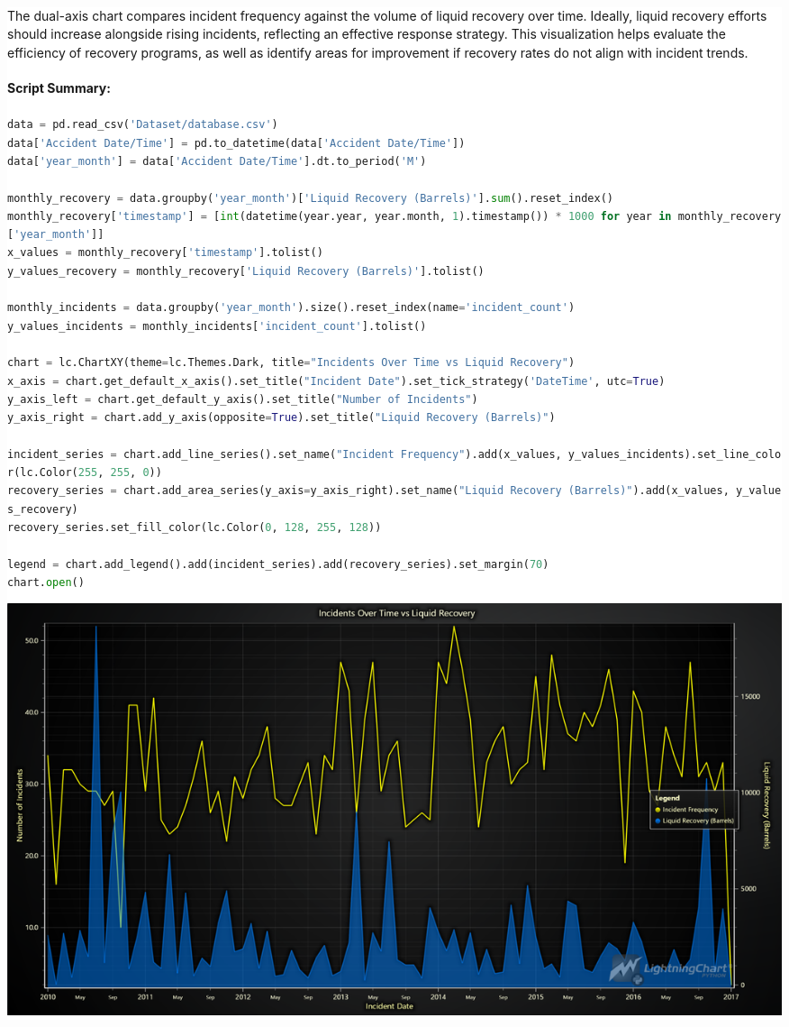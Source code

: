 The dual-axis chart compares incident frequency against the volume of liquid recovery over time. Ideally, liquid recovery efforts should increase alongside rising incidents, reflecting an effective response strategy. This visualization helps evaluate the efficiency of recovery programs, as well as identify areas for improvement if recovery rates do not align with incident trends.

#### Script Summary:
```python
data = pd.read_csv('Dataset/database.csv')
data['Accident Date/Time'] = pd.to_datetime(data['Accident Date/Time'])
data['year_month'] = data['Accident Date/Time'].dt.to_period('M')

monthly_recovery = data.groupby('year_month')['Liquid Recovery (Barrels)'].sum().reset_index()
monthly_recovery['timestamp'] = [int(datetime(year.year, year.month, 1).timestamp()) * 1000 for year in monthly_recovery['year_month']]
x_values = monthly_recovery['timestamp'].tolist()
y_values_recovery = monthly_recovery['Liquid Recovery (Barrels)'].tolist()

monthly_incidents = data.groupby('year_month').size().reset_index(name='incident_count')
y_values_incidents = monthly_incidents['incident_count'].tolist()

chart = lc.ChartXY(theme=lc.Themes.Dark, title="Incidents Over Time vs Liquid Recovery")
x_axis = chart.get_default_x_axis().set_title("Incident Date").set_tick_strategy('DateTime', utc=True)
y_axis_left = chart.get_default_y_axis().set_title("Number of Incidents")
y_axis_right = chart.add_y_axis(opposite=True).set_title("Liquid Recovery (Barrels)")

incident_series = chart.add_line_series().set_name("Incident Frequency").add(x_values, y_values_incidents).set_line_color(lc.Color(255, 255, 0))
recovery_series = chart.add_area_series(y_axis=y_axis_right).set_name("Liquid Recovery (Barrels)").add(x_values, y_values_recovery)
recovery_series.set_fill_color(lc.Color(0, 128, 255, 128))

legend = chart.add_legend().add(incident_series).add(recovery_series).set_margin(70)
chart.open()
```
![](Images/Incidents_Over_Time_vs_Liquid_Recovery.png)
